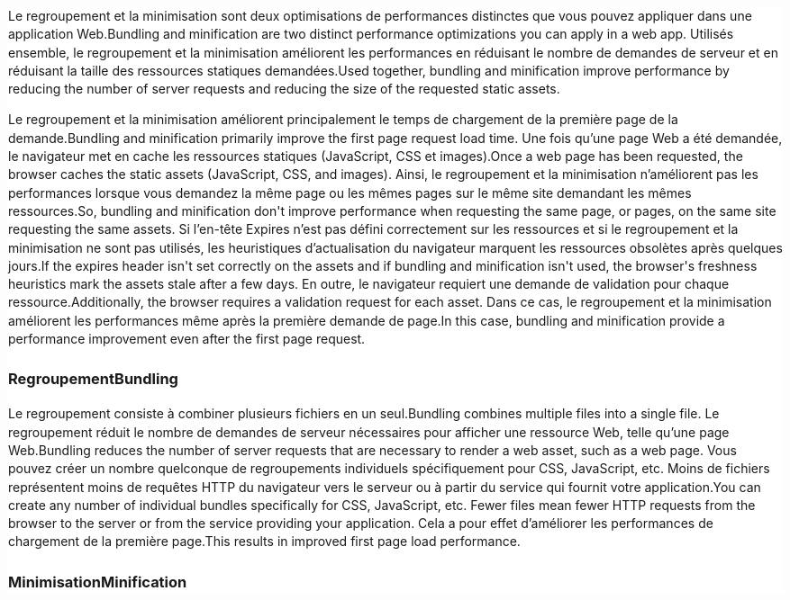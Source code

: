 <span data-ttu-id="5e92a-107">Le regroupement et la minimisation sont deux optimisations de performances distinctes que vous pouvez appliquer dans une application Web.</span><span class="sxs-lookup"><span data-stu-id="5e92a-107">Bundling and minification are two distinct performance optimizations you can apply in a web app.</span></span> <span data-ttu-id="5e92a-108">Utilisés ensemble, le regroupement et la minimisation améliorent les performances en réduisant le nombre de demandes de serveur et en réduisant la taille des ressources statiques demandées.</span><span class="sxs-lookup"><span data-stu-id="5e92a-108">Used together, bundling and minification improve performance by reducing the number of server requests and reducing the size of the requested static assets.</span></span>

<span data-ttu-id="5e92a-109">Le regroupement et la minimisation améliorent principalement le temps de chargement de la première page de la demande.</span><span class="sxs-lookup"><span data-stu-id="5e92a-109">Bundling and minification primarily improve the first page request load time.</span></span> <span data-ttu-id="5e92a-110">Une fois qu’une page Web a été demandée, le navigateur met en cache les ressources statiques (JavaScript, CSS et images).</span><span class="sxs-lookup"><span data-stu-id="5e92a-110">Once a web page has been requested, the browser caches the static assets (JavaScript, CSS, and images).</span></span> <span data-ttu-id="5e92a-111">Ainsi, le regroupement et la minimisation n’améliorent pas les performances lorsque vous demandez la même page ou les mêmes pages sur le même site demandant les mêmes ressources.</span><span class="sxs-lookup"><span data-stu-id="5e92a-111">So, bundling and minification don't improve performance when requesting the same page, or pages, on the same site requesting the same assets.</span></span> <span data-ttu-id="5e92a-112">Si l’en-tête Expires n’est pas défini correctement sur les ressources et si le regroupement et la minimisation ne sont pas utilisés, les heuristiques d’actualisation du navigateur marquent les ressources obsolètes après quelques jours.</span><span class="sxs-lookup"><span data-stu-id="5e92a-112">If the expires header isn't set correctly on the assets and if bundling and minification isn't used, the browser's freshness heuristics mark the assets stale after a few days.</span></span> <span data-ttu-id="5e92a-113">En outre, le navigateur requiert une demande de validation pour chaque ressource.</span><span class="sxs-lookup"><span data-stu-id="5e92a-113">Additionally, the browser requires a validation request for each asset.</span></span> <span data-ttu-id="5e92a-114">Dans ce cas, le regroupement et la minimisation améliorent les performances même après la première demande de page.</span><span class="sxs-lookup"><span data-stu-id="5e92a-114">In this case, bundling and minification provide a performance improvement even after the first page request.</span></span>

### <a name="bundling"></a><span data-ttu-id="5e92a-115">Regroupement</span><span class="sxs-lookup"><span data-stu-id="5e92a-115">Bundling</span></span>

<span data-ttu-id="5e92a-116">Le regroupement consiste à combiner plusieurs fichiers en un seul.</span><span class="sxs-lookup"><span data-stu-id="5e92a-116">Bundling combines multiple files into a single file.</span></span> <span data-ttu-id="5e92a-117">Le regroupement réduit le nombre de demandes de serveur nécessaires pour afficher une ressource Web, telle qu’une page Web.</span><span class="sxs-lookup"><span data-stu-id="5e92a-117">Bundling reduces the number of server requests that are necessary to render a web asset, such as a web page.</span></span> <span data-ttu-id="5e92a-118">Vous pouvez créer un nombre quelconque de regroupements individuels spécifiquement pour CSS, JavaScript, etc. Moins de fichiers représentent moins de requêtes HTTP du navigateur vers le serveur ou à partir du service qui fournit votre application.</span><span class="sxs-lookup"><span data-stu-id="5e92a-118">You can create any number of individual bundles specifically for CSS, JavaScript, etc. Fewer files mean fewer HTTP requests from the browser to the server or from the service providing your application.</span></span> <span data-ttu-id="5e92a-119">Cela a pour effet d’améliorer les performances de chargement de la première page.</span><span class="sxs-lookup"><span data-stu-id="5e92a-119">This results in improved first page load performance.</span></span>

### <a name="minification"></a><span data-ttu-id="5e92a-120">Minimisation</span><span class="sxs-lookup"><span data-stu-id="5e92a-120">Minification</span></span>
